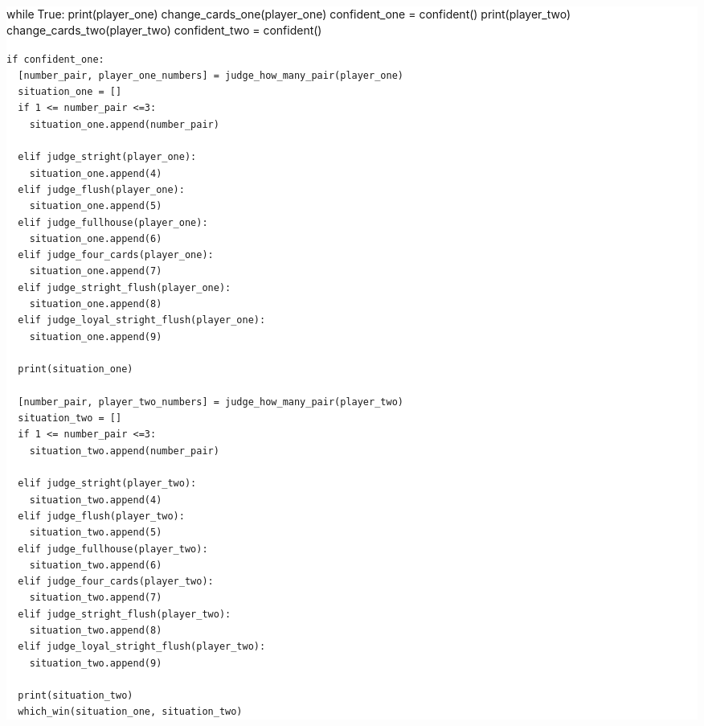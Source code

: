 

  while True:
    print(player_one)
    change_cards_one(player_one)
    confident_one = confident()
    print(player_two)
    change_cards_two(player_two)
    confident_two = confident()

   

    if confident_one:
      [number_pair, player_one_numbers] = judge_how_many_pair(player_one)
      situation_one = []
      if 1 <= number_pair <=3:
        situation_one.append(number_pair)

      elif judge_stright(player_one):
        situation_one.append(4)
      elif judge_flush(player_one):
        situation_one.append(5)
      elif judge_fullhouse(player_one):
        situation_one.append(6)
      elif judge_four_cards(player_one):
        situation_one.append(7)
      elif judge_stright_flush(player_one):
        situation_one.append(8)
      elif judge_loyal_stright_flush(player_one):
        situation_one.append(9)

      print(situation_one)

      [number_pair, player_two_numbers] = judge_how_many_pair(player_two)
      situation_two = []
      if 1 <= number_pair <=3:
        situation_two.append(number_pair)

      elif judge_stright(player_two):
        situation_two.append(4)
      elif judge_flush(player_two):
        situation_two.append(5)
      elif judge_fullhouse(player_two):
        situation_two.append(6)
      elif judge_four_cards(player_two):
        situation_two.append(7)
      elif judge_stright_flush(player_two):
        situation_two.append(8)
      elif judge_loyal_stright_flush(player_two):
        situation_two.append(9)

      print(situation_two)
      which_win(situation_one, situation_two)


      
      